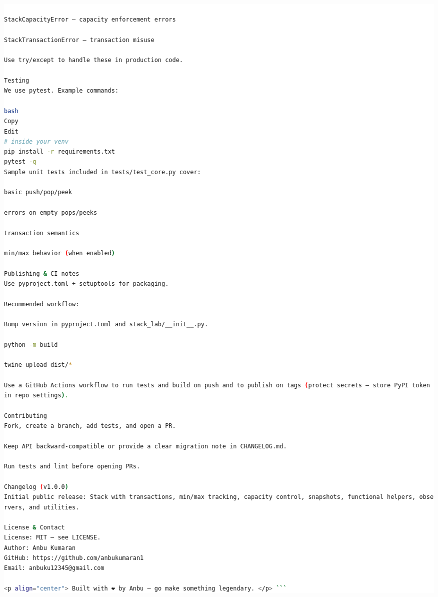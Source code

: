 ```bash

StackCapacityError — capacity enforcement errors

StackTransactionError — transaction misuse

Use try/except to handle these in production code.

Testing
We use pytest. Example commands:

bash
Copy
Edit
# inside your venv
pip install -r requirements.txt
pytest -q
Sample unit tests included in tests/test_core.py cover:

basic push/pop/peek

errors on empty pops/peeks

transaction semantics

min/max behavior (when enabled)

Publishing & CI notes
Use pyproject.toml + setuptools for packaging.

Recommended workflow:

Bump version in pyproject.toml and stack_lab/__init__.py.

python -m build

twine upload dist/*

Use a GitHub Actions workflow to run tests and build on push and to publish on tags (protect secrets — store PyPI token in repo settings).

Contributing
Fork, create a branch, add tests, and open a PR.

Keep API backward-compatible or provide a clear migration note in CHANGELOG.md.

Run tests and lint before opening PRs.

Changelog (v1.0.0)
Initial public release: Stack with transactions, min/max tracking, capacity control, snapshots, functional helpers, observers, and utilities.

License & Contact
License: MIT — see LICENSE.
Author: Anbu Kumaran
GitHub: https://github.com/anbukumaran1
Email: anbuku12345@gmail.com

<p align="center"> Built with ❤️ by Anbu — go make something legendary. </p> ```